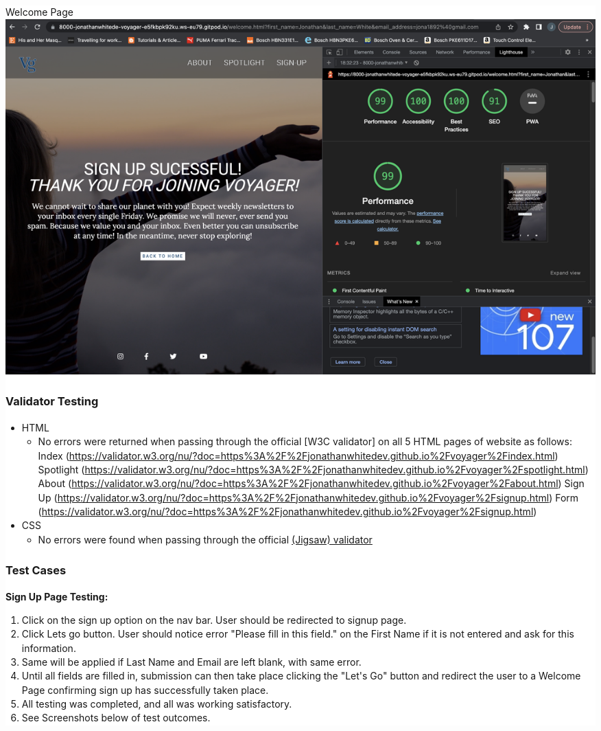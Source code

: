   Welcome Page
 ![Welcome Test](docs/screenshots/chromelighthouseresult-welcome.png)


### Validator Testing 

- HTML
  - No errors were returned when passing through the official [W3C validator] on all 5 HTML pages of website as follows: Index (https://validator.w3.org/nu/?doc=https%3A%2F%2Fjonathanwhitedev.github.io%2Fvoyager%2Findex.html) Spotlight (https://validator.w3.org/nu/?doc=https%3A%2F%2Fjonathanwhitedev.github.io%2Fvoyager%2Fspotlight.html) About (https://validator.w3.org/nu/?doc=https%3A%2F%2Fjonathanwhitedev.github.io%2Fvoyager%2Fabout.html) Sign Up (https://validator.w3.org/nu/?doc=https%3A%2F%2Fjonathanwhitedev.github.io%2Fvoyager%2Fsignup.html) Form (https://validator.w3.org/nu/?doc=https%3A%2F%2Fjonathanwhitedev.github.io%2Fvoyager%2Fsignup.html)
- CSS
  - No errors were found when passing through the official [(Jigsaw) validator](https://jigsaw.w3.org/css-validator/validator?uri=https%3A%2F%2Fjonathanwhitedev.github.io%2Fvoyager%2F&profile=css3svg&usermedium=all&warning=1&vextwarning=&lang=en)

### Test Cases
__Sign Up Page Testing:__
1. Click on the sign up option on the nav bar. User should be redirected to signup page.
2. Click Lets go button. User should notice error "Please fill in this field." on the First Name if it is not entered and ask for this information.
3. Same will be applied if Last Name and Email are left blank, with same error.
4. Until all fields are filled in, submission can then take place clicking the "Let's Go" button and redirect the user to a Welcome Page confirming sign up has successfully taken place.
5. All testing was completed, and all was working satisfactory.
6. See Screenshots below of test outcomes.
